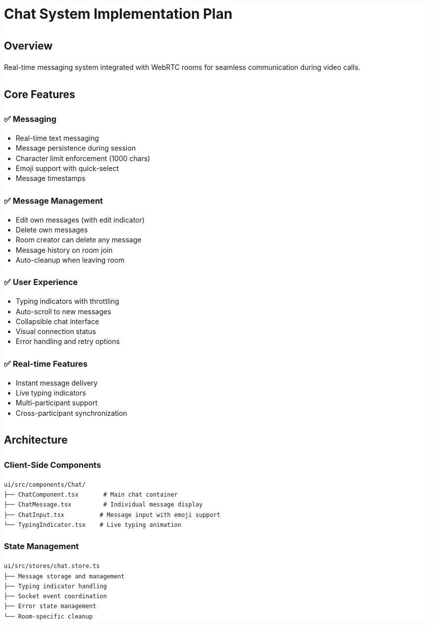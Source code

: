 # Chat System Implementation Plan

## Overview
Real-time messaging system integrated with WebRTC rooms for seamless communication during video calls.

## Core Features

### ✅ **Messaging**
- Real-time text messaging
- Message persistence during session
- Character limit enforcement (1000 chars)
- Emoji support with quick-select
- Message timestamps

### ✅ **Message Management**
- Edit own messages (with edit indicator)
- Delete own messages
- Room creator can delete any message
- Message history on room join
- Auto-cleanup when leaving room

### ✅ **User Experience**
- Typing indicators with throttling
- Auto-scroll to new messages
- Collapsible chat interface
- Visual connection status
- Error handling and retry options

### ✅ **Real-time Features**
- Instant message delivery
- Live typing indicators
- Multi-participant support
- Cross-participant synchronization

## Architecture

### **Client-Side Components**
```
ui/src/components/Chat/
├── ChatComponent.tsx       # Main chat container
├── ChatMessage.tsx         # Individual message display
├── ChatInput.tsx          # Message input with emoji support
└── TypingIndicator.tsx    # Live typing animation
```

### **State Management**
```
ui/src/stores/chat.store.ts
├── Message storage and management
├── Typing indicator handling
├── Socket event coordination
├── Error state management
└── Room-specific cleanup
```
